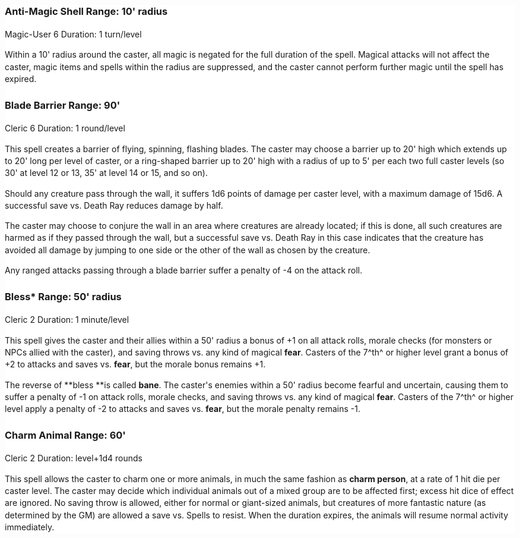 ### Anti-Magic Shell Range: 10\' radius

Magic-User 6 Duration: 1 turn/level

Within a 10\' radius around the caster, all magic is negated for the
full duration of the spell. Magical attacks will not affect the caster,
magic items and spells within the radius are suppressed, and the caster
cannot perform further magic until the spell has expired.

### Blade Barrier Range: 90\'

Cleric 6 Duration: 1 round/level

This spell creates a barrier of flying, spinning, flashing blades. The
caster may choose a barrier up to 20\' high which extends up to 20\'
long per level of caster, or a ring-shaped barrier up to 20\' high with
a radius of up to 5\' per each two full caster levels (so 30\' at level
12 or 13, 35\' at level 14 or 15, and so on).

Should any creature pass through the wall, it suffers 1d6 points of
damage per caster level, with a maximum damage of 15d6. A successful
save vs. Death Ray reduces damage by half.

The caster may choose to conjure the wall in an area where creatures are
already located; if this is done, all such creatures are harmed as if
they passed through the wall, but a successful save vs. Death Ray in
this case indicates that the creature has avoided all damage by jumping
to one side or the other of the wall as chosen by the creature.

Any ranged attacks passing through a blade barrier suffer a penalty of
-4 on the attack roll.

### Bless\* Range: 50\' radius

Cleric 2 Duration: 1 minute/level

This spell gives the caster and their allies within a 50\' radius a
bonus of +1 on all attack rolls, morale checks (for monsters or NPCs
allied with the caster), and saving throws vs. any kind of magical
**fear**. Casters of the 7^th^ or higher level grant a bonus of +2 to
attacks and saves vs. **fear**, but the morale bonus remains +1.

The reverse of **bless **is called **bane**. The caster\'s enemies
within a 50\' radius become fearful and uncertain, causing them to
suffer a penalty of -1 on attack rolls, morale checks, and saving throws
vs. any kind of magical **fear**. Casters of the 7^th^ or higher level
apply a penalty of -2 to attacks and saves vs. **fear**, but the morale
penalty remains -1.

### Charm Animal Range: 60\'

Cleric 2 Duration: level+1d4 rounds

This spell allows the caster to charm one or more animals, in much the
same fashion as **charm person**, at a rate of 1 hit die per caster
level. The caster may decide which individual animals out of a mixed
group are to be affected first; excess hit dice of effect are ignored.
No saving throw is allowed, either for normal or giant-sized animals,
but creatures of more fantastic nature (as determined by the GM) are
allowed a save vs. Spells to resist. When the duration expires, the
animals will resume normal activity immediately.
